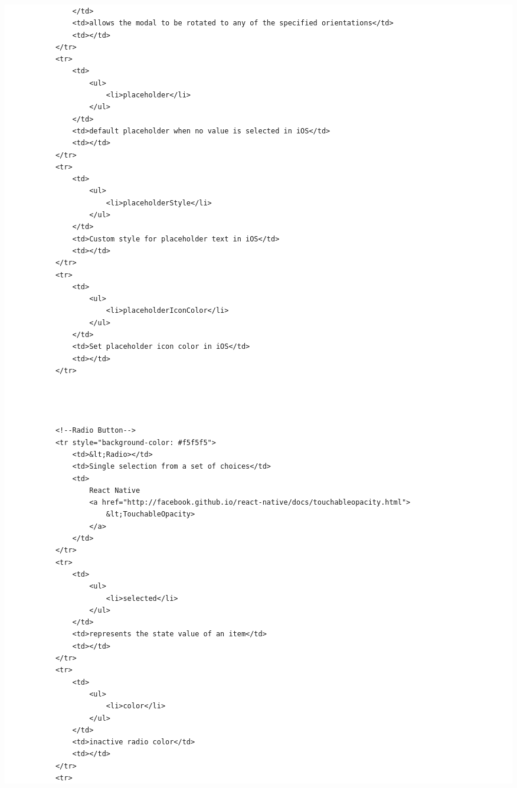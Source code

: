                     </td>
                    <td>allows the modal to be rotated to any of the specified orientations</td>
                    <td></td>
                </tr>
                <tr>
                    <td>
                        <ul>
                            <li>placeholder</li>
                        </ul>
                    </td>
                    <td>default placeholder when no value is selected in iOS</td>
                    <td></td>
                </tr>
                <tr>
                    <td>
                        <ul>
                            <li>placeholderStyle</li>
                        </ul>
                    </td>
                    <td>Custom style for placeholder text in iOS</td>
                    <td></td>
                </tr>
                <tr>
                    <td>
                        <ul>
                            <li>placeholderIconColor</li>
                        </ul>
                    </td>
                    <td>Set placeholder icon color in iOS</td>
                    <td></td>
                </tr>




                <!--Radio Button-->
                <tr style="background-color: #f5f5f5">
                    <td>&lt;Radio></td>
                    <td>Single selection from a set of choices</td>
                    <td>
                        React Native
                        <a href="http://facebook.github.io/react-native/docs/touchableopacity.html">
                            &lt;TouchableOpacity>
                        </a>
                    </td>
                </tr>
                <tr>
                    <td>
                        <ul>
                            <li>selected</li>
                        </ul>
                    </td>
                    <td>represents the state value of an item</td>
                    <td></td>
                </tr>
                <tr>
                    <td>
                        <ul>
                            <li>color</li>
                        </ul>
                    </td>
                    <td>inactive radio color</td>
                    <td></td>
                </tr>
                <tr>